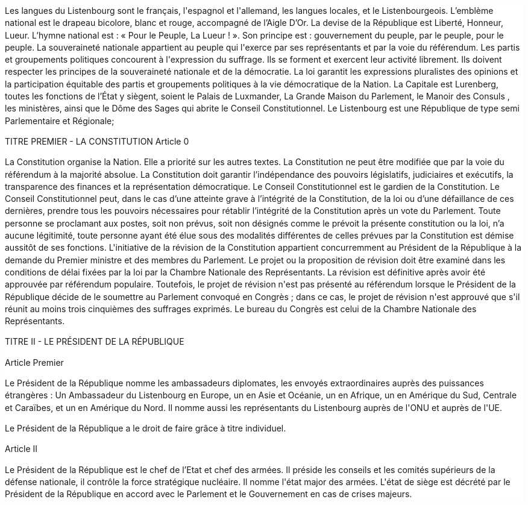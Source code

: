 Les langues du Listenbourg sont le français, l'espagnol et l'allemand, les langues locales, et le Listenbourgeois. L’emblème national est le drapeau bicolore, blanc et rouge, accompagné de l’Aigle D’Or. La devise de la République est Liberté, Honneur, Lueur. L’hymne national est : « Pour le Peuple, La Lueur ! ». Son principe est : gouvernement du peuple, par le peuple, pour le peuple.
La souveraineté nationale appartient au peuple qui l'exerce par ses représentants et par la voie du référendum.
Les partis et groupements politiques concourent à l'expression du suffrage. Ils se forment et exercent leur activité librement. Ils doivent respecter les principes de la souveraineté nationale et de la démocratie. La loi garantit les expressions pluralistes des opinions et la participation équitable des partis et groupements politiques à la vie démocratique de la Nation. 
La Capitale est Lurenberg, toutes les fonctions de l’État y siègent, soient le Palais de Luxmander, La Grande Maison du Parlement, le Manoir des Consuls , les ministères, ainsi que le Dôme des Sages qui abrite le Conseil Constitutionnel. 
Le Listenbourg est une République de type semi Parlementaire et Régionale;

TITRE PREMIER - LA CONSTITUTION 
Article 0
 
La Constitution organise la Nation. Elle a priorité sur les autres textes. La Constitution ne peut être modifiée que par la voie du référendum à la majorité absolue. 
La Constitution doit garantir l’indépendance des pouvoirs législatifs, judiciaires et exécutifs, la transparence des finances et la représentation démocratique. Le Conseil Constitutionnel est le gardien de la Constitution. 
Le Conseil Constitutionnel peut, dans le cas d’une atteinte grave à l’intégrité de la Constitution, de la loi ou d’une défaillance de ces dernières, prendre tous les pouvoirs nécessaires pour rétablir l’intégrité de la Constitution après un vote du Parlement.
Toute personne se proclamant aux postes, soit non prévus, soit non désignés comme le prévoit la présente constitution ou la loi, n’a aucune légitimité, toute personne ayant été élue sous des modalités différentes de celles prévues par la Constitution est démise aussitôt de ses fonctions.
L'initiative de la révision de la Constitution appartient concurremment au Président de la République à la demande du Premier ministre et des membres du Parlement. Le projet ou la proposition de révision doit être examiné dans les conditions de délai fixées par la loi par la Chambre Nationale des Représentants.
La révision est définitive après avoir été approuvée par référendum populaire. Toutefois, le projet de révision n'est pas présenté au référendum lorsque le Président de la République décide de le soumettre au Parlement convoqué en Congrès ; dans ce cas, le projet de révision n'est approuvé que s'il réunit au moins trois cinquièmes des suffrages exprimés. Le bureau du Congrès est celui de la Chambre Nationale des Représentants.


TITRE II - LE PRÉSIDENT DE LA RÉPUBLIQUE 

Article Premier 

Le Président de la République nomme les ambassadeurs diplomates, les envoyés extraordinaires auprès des puissances étrangères :
Un Ambassadeur du Listenbourg en Europe, un en Asie et Océanie, un en Afrique, un en Amérique du Sud, Centrale et Caraïbes, et un en Amérique du Nord. Il nomme aussi les représentants du Listenbourg auprès de l'ONU et auprès de l'UE.

Le Président de la République a le droit de faire grâce à titre individuel.

Article II

Le Président de la République est le chef de l’Etat et chef des armées. Il préside les conseils et les comités supérieurs de la défense nationale, il contrôle la force stratégique nucléaire. Il nomme l'état major des armées.
L'état de siège est décrété par le Président de la République en accord avec le Parlement et le Gouvernement en cas de crises majeurs.

